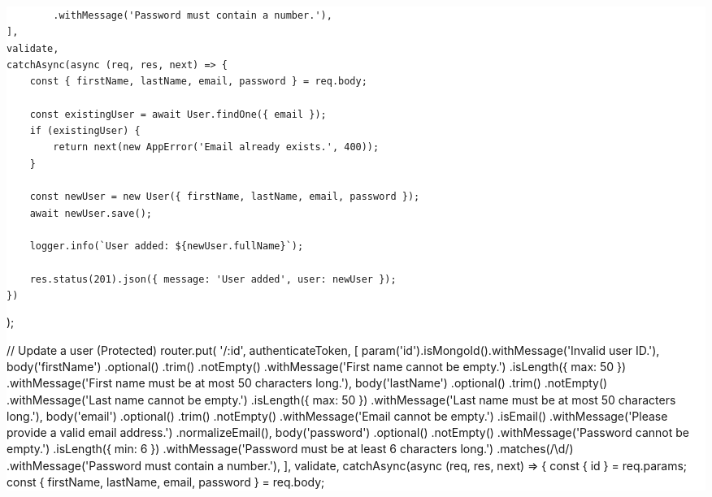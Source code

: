             .withMessage('Password must contain a number.'),
    ],
    validate,
    catchAsync(async (req, res, next) => {
        const { firstName, lastName, email, password } = req.body;

        const existingUser = await User.findOne({ email });
        if (existingUser) {
            return next(new AppError('Email already exists.', 400));
        }

        const newUser = new User({ firstName, lastName, email, password });
        await newUser.save();

        logger.info(`User added: ${newUser.fullName}`);

        res.status(201).json({ message: 'User added', user: newUser });
    })
);

// Update a user (Protected)
router.put(
    '/:id',
    authenticateToken,
    [
        param('id').isMongoId().withMessage('Invalid user ID.'),
        body('firstName')
            .optional()
            .trim()
            .notEmpty()
            .withMessage('First name cannot be empty.')
            .isLength({ max: 50 })
            .withMessage('First name must be at most 50 characters long.'),
        body('lastName')
            .optional()
            .trim()
            .notEmpty()
            .withMessage('Last name cannot be empty.')
            .isLength({ max: 50 })
            .withMessage('Last name must be at most 50 characters long.'),
        body('email')
            .optional()
            .trim()
            .notEmpty()
            .withMessage('Email cannot be empty.')
            .isEmail()
            .withMessage('Please provide a valid email address.')
            .normalizeEmail(),
        body('password')
            .optional()
            .notEmpty()
            .withMessage('Password cannot be empty.')
            .isLength({ min: 6 })
            .withMessage('Password must be at least 6 characters long.')
            .matches(/\d/)
            .withMessage('Password must contain a number.'),
    ],
    validate,
    catchAsync(async (req, res, next) => {
        const { id } = req.params;
        const { firstName, lastName, email, password } = req.body;
